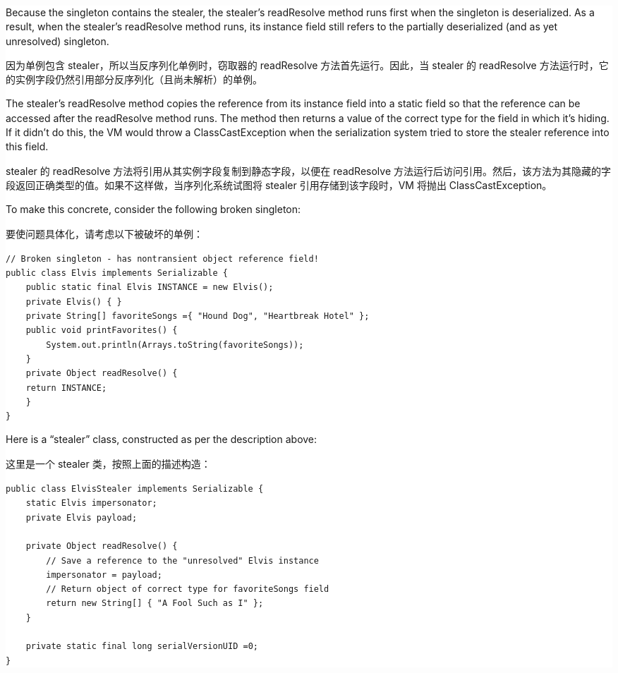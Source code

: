 Because the singleton contains the stealer, the stealer’s readResolve method runs first when the singleton is
deserialized. As a result, when the stealer’s readResolve method runs, its instance field still refers to the partially
deserialized (and as yet unresolved) singleton.

因为单例包含 stealer，所以当反序列化单例时，窃取器的 readResolve 方法首先运行。因此，当 stealer 的 readResolve
方法运行时，它的实例字段仍然引用部分反序列化（且尚未解析）的单例。

The stealer’s readResolve method copies the reference from its instance field into a static field so that the reference
can be accessed after the readResolve method runs. The method then returns a value of the correct type for the field in
which it’s hiding. If it didn’t do this, the VM would throw a ClassCastException when the serialization system tried to
store the stealer reference into this field.

stealer 的 readResolve 方法将引用从其实例字段复制到静态字段，以便在 readResolve
方法运行后访问引用。然后，该方法为其隐藏的字段返回正确类型的值。如果不这样做，当序列化系统试图将 stealer 引用存储到该字段时，VM
将抛出 ClassCastException。

To make this concrete, consider the following broken singleton:

要使问题具体化，请考虑以下被破坏的单例：

```
// Broken singleton - has nontransient object reference field!
public class Elvis implements Serializable {
    public static final Elvis INSTANCE = new Elvis();
    private Elvis() { }
    private String[] favoriteSongs ={ "Hound Dog", "Heartbreak Hotel" };
    public void printFavorites() {
        System.out.println(Arrays.toString(favoriteSongs));
    }
    private Object readResolve() {
    return INSTANCE;
    }
}
```

Here is a “stealer” class, constructed as per the description above:

这里是一个 stealer 类，按照上面的描述构造：

```
public class ElvisStealer implements Serializable {
    static Elvis impersonator;
    private Elvis payload;

    private Object readResolve() {
        // Save a reference to the "unresolved" Elvis instance
        impersonator = payload;
        // Return object of correct type for favoriteSongs field
        return new String[] { "A Fool Such as I" };
    }

    private static final long serialVersionUID =0;
}
```
